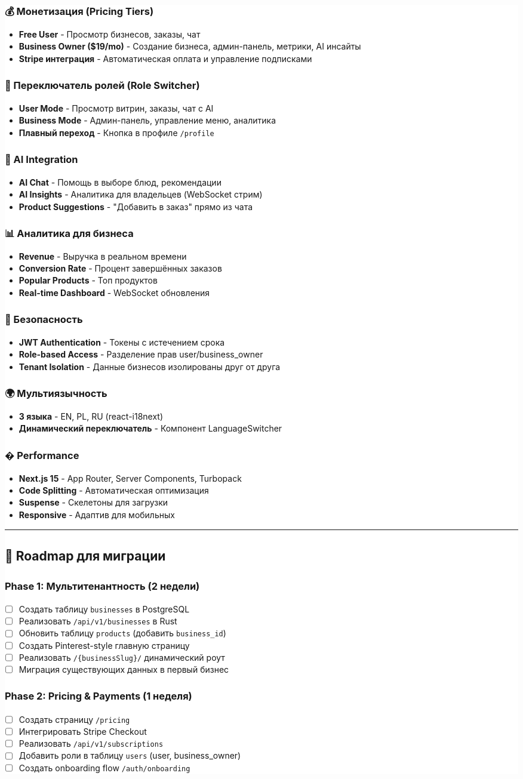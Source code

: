 ### 💰 Монетизация (Pricing Tiers)
- **Free User** - Просмотр бизнесов, заказы, чат
- **Business Owner ($19/mo)** - Создание бизнеса, админ-панель, метрики, AI инсайты
- **Stripe интеграция** - Автоматическая оплата и управление подписками

### 🔄 Переключатель ролей (Role Switcher)
- **User Mode** - Просмотр витрин, заказы, чат с AI
- **Business Mode** - Админ-панель, управление меню, аналитика
- **Плавный переход** - Кнопка в профиле `/profile`

### 🤖 AI Integration
- **AI Chat** - Помощь в выборе блюд, рекомендации
- **AI Insights** - Аналитика для владельцев (WebSocket стрим)
- **Product Suggestions** - "Добавить в заказ" прямо из чата

### 📊 Аналитика для бизнеса
- **Revenue** - Выручка в реальном времени
- **Conversion Rate** - Процент завершённых заказов
- **Popular Products** - Топ продуктов
- **Real-time Dashboard** - WebSocket обновления

### 🔐 Безопасность
- **JWT Authentication** - Токены с истечением срока
- **Role-based Access** - Разделение прав user/business_owner
- **Tenant Isolation** - Данные бизнесов изолированы друг от друга

### 🌍 Мультиязычность
- **3 языка** - EN, PL, RU (react-i18next)
- **Динамический переключатель** - Компонент LanguageSwitcher

### � Performance
- **Next.js 15** - App Router, Server Components, Turbopack
- **Code Splitting** - Автоматическая оптимизация
- **Suspense** - Скелетоны для загрузки
- **Responsive** - Адаптив для мобильных

---

## 🚀 Roadmap для миграции

### Phase 1: Мультитенантность (2 недели)
- [ ] Создать таблицу `businesses` в PostgreSQL
- [ ] Реализовать `/api/v1/businesses` в Rust
- [ ] Обновить таблицу `products` (добавить `business_id`)
- [ ] Создать Pinterest-style главную страницу
- [ ] Реализовать `/{businessSlug}/` динамический роут
- [ ] Миграция существующих данных в первый бизнес

### Phase 2: Pricing & Payments (1 неделя)
- [ ] Создать страницу `/pricing`
- [ ] Интегрировать Stripe Checkout
- [ ] Реализовать `/api/v1/subscriptions`
- [ ] Добавить роли в таблицу `users` (user, business_owner)
- [ ] Создать onboarding flow `/auth/onboarding`
